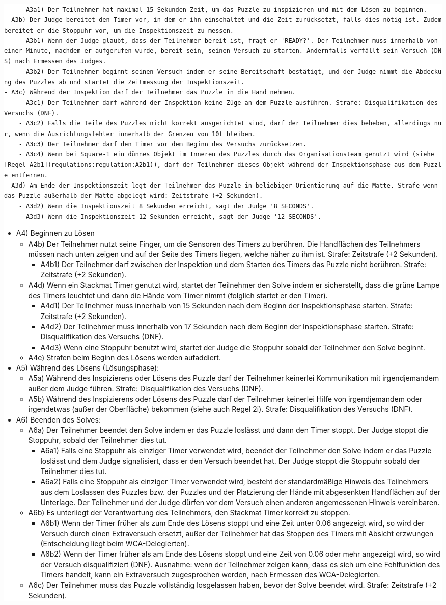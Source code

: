		- A3a1) Der Teilnehmer hat maximal 15 Sekunden Zeit, um das Puzzle zu inspizieren und mit dem Lösen zu beginnen.
	- A3b) Der Judge bereitet den Timer vor, in dem er ihn einschaltet und die Zeit zurücksetzt, falls dies nötig ist. Zudem bereitet er die Stoppuhr vor, um die Inspektionszeit zu messen.
		- A3b1) Wenn der Judge glaubt, dass der Teilnehmer bereit ist, fragt er 'READY?'. Der Teilnehmer muss innerhalb von einer Minute, nachdem er aufgerufen wurde, bereit sein, seinen Versuch zu starten. Andernfalls verfällt sein Versuch (DNS) nach Ermessen des Judges.
		- A3b2) Der Teilnehmer beginnt seinen Versuch indem er seine Bereitschaft bestätigt, und der Judge nimmt die Abdeckung des Puzzles ab und startet die Zeitmessung der Inspektionszeit.
	- A3c) Während der Inspektion darf der Teilnehmer das Puzzle in die Hand nehmen.
		- A3c1) Der Teilnehmer darf während der Inspektion keine Züge an dem Puzzle ausführen. Strafe: Disqualifikation des Versuchs (DNF).
		- A3c2) Falls die Teile des Puzzles nicht korrekt ausgerichtet sind, darf der Teilnehmer dies beheben, allerdings nur, wenn die Ausrichtungsfehler innerhalb der Grenzen von 10f bleiben.
		- A3c3) Der Teilnehmer darf den Timer vor dem Beginn des Versuchs zurücksetzen.
		- A3c4) Wenn bei Square-1 ein dünnes Objekt im Inneren des Puzzles durch das Organisationsteam genutzt wird (siehe [Regel A2b1](regulations:regulation:A2b1)), darf der Teilnehmer dieses Objekt während der Inspektionsphase aus dem Puzzle entfernen.
	- A3d) Am Ende der Inspektionszeit legt der Teilnehmer das Puzzle in beliebiger Orientierung auf die Matte. Strafe wenn das Puzzle außerhalb der Matte abgelegt wird: Zeitstrafe (+2 Sekunden).
		- A3d2) Wenn die Inspektionszeit 8 Sekunden erreicht, sagt der Judge '8 SECONDS'.
		- A3d3) Wenn die Inspektionszeit 12 Sekunden erreicht, sagt der Judge '12 SECONDS'.
- A4) Beginnen zu Lösen
	- A4b) Der Teilnehmer nutzt seine Finger, um die Sensoren des Timers zu berühren. Die Handflächen des Teilnehmers müssen nach unten zeigen und auf der Seite des Timers liegen, welche näher zu ihm ist. Strafe: Zeitstrafe (+2 Sekunden).
		- A4b1) Der Teilnehmer darf zwischen der Inspektion und dem Starten des Timers das Puzzle nicht berühren. Strafe: Zeitstrafe (+2 Sekunden).
	- A4d) Wenn ein Stackmat Timer genutzt wird, startet der Teilnehmer den Solve indem er sicherstellt, dass die grüne Lampe des Timers leuchtet und dann die Hände vom Timer nimmt (folglich startet er den Timer).
		- A4d1) Der Teilnehmer muss innerhalb von 15 Sekunden nach dem Beginn der Inspektionsphase starten. Strafe: Zeitstrafe (+2 Sekunden).
		- A4d2) Der Teilnehmer muss innerhalb von 17 Sekunden nach dem Beginn der Inspektionsphase starten. Strafe: Disqualifikation des Versuchs (DNF).
		- A4d3) Wenn eine Stoppuhr benutzt wird, startet der Judge die Stoppuhr sobald der Teilnehmer den Solve beginnt.
	- A4e) Strafen beim Beginn des Lösens werden aufaddiert.
- A5) Während des Lösens (Lösungsphase):
	- A5a) Während des Inspizierens oder Lösens des Puzzle darf der Teilnehmer keinerlei Kommunikation mit irgendjemandem außer dem Judge führen. Strafe: Disqualifikation des Versuchs (DNF).
	- A5b) Während des Inspizierens oder Lösens des Puzzle darf der Teilnehmer keinerlei Hilfe von irgendjemandem oder irgendetwas (außer der Oberfläche) bekommen (siehe auch Regel 2i). Strafe: Disqualifikation des Versuchs (DNF).
- A6) Beenden des Solves:
	- A6a) Der Teilnehmer beendet den Solve indem er das Puzzle loslässt und dann den Timer stoppt. Der Judge stoppt die Stoppuhr, sobald der Teilnehmer dies tut.
		- A6a1) Falls eine Stoppuhr als einziger Timer verwendet wird, beendet der Teilnehmer den Solve indem er das Puzzle loslässt und dem Judge signalisiert, dass er den Versuch beendet hat. Der Judge stoppt die Stoppuhr sobald der Teilnehmer dies tut.
		- A6a2) Falls eine Stoppuhr als einziger Timer verwendet wird, besteht der standardmäßige Hinweis des Teilnehmers aus dem Loslassen des Puzzles bzw. der Puzzles und der Platzierung der Hände mit abgesenkten Handflächen auf der Unterlage. Der Teilnehmer und der Judge dürfen vor dem Versuch einen anderen angemessenen Hinweis vereinbaren.
	- A6b) Es unterliegt der Verantwortung des Teilnehmers, den Stackmat Timer korrekt zu stoppen.
		- A6b1) Wenn der Timer früher als zum Ende des Lösens stoppt und eine Zeit unter 0.06 angezeigt wird, so wird der Versuch durch einen Extraversuch ersetzt, außer der Teilnehmer hat das Stoppen des Timers mit Absicht erzwungen (Entscheidung liegt beim WCA-Delegierten).
		- A6b2) Wenn der Timer früher als am Ende des Lösens stoppt und eine Zeit von 0.06 oder mehr angezeigt wird, so wird der Versuch disqualifiziert (DNF). Ausnahme: wenn der Teilnehmer zeigen kann, dass es sich um eine Fehlfunktion des Timers handelt, kann ein Extraversuch zugesprochen werden, nach Ermessen des WCA-Delegierten.
	- A6c) Der Teilnehmer muss das Puzzle vollständig losgelassen haben, bevor der Solve beendet wird. Strafe: Zeitstrafe (+2 Sekunden).
